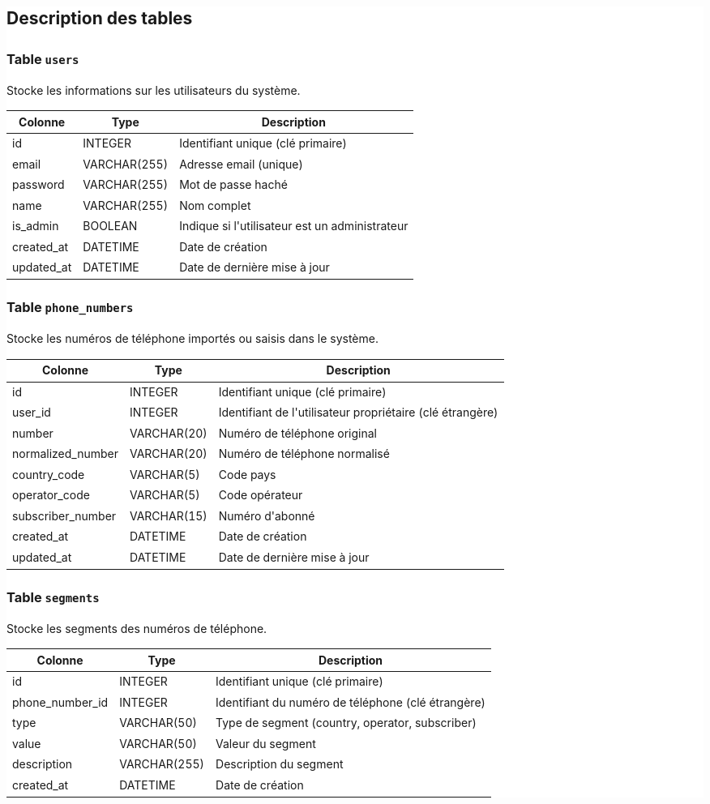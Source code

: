 ```mermaid
```

## Description des tables

### Table `users`

Stocke les informations sur les utilisateurs du système.

| Colonne | Type | Description |
|---------|------|-------------|
| id | INTEGER | Identifiant unique (clé primaire) |
| email | VARCHAR(255) | Adresse email (unique) |
| password | VARCHAR(255) | Mot de passe haché |
| name | VARCHAR(255) | Nom complet |
| is_admin | BOOLEAN | Indique si l'utilisateur est un administrateur |
| created_at | DATETIME | Date de création |
| updated_at | DATETIME | Date de dernière mise à jour |

### Table `phone_numbers`

Stocke les numéros de téléphone importés ou saisis dans le système.

| Colonne | Type | Description |
|---------|------|-------------|
| id | INTEGER | Identifiant unique (clé primaire) |
| user_id | INTEGER | Identifiant de l'utilisateur propriétaire (clé étrangère) |
| number | VARCHAR(20) | Numéro de téléphone original |
| normalized_number | VARCHAR(20) | Numéro de téléphone normalisé |
| country_code | VARCHAR(5) | Code pays |
| operator_code | VARCHAR(5) | Code opérateur |
| subscriber_number | VARCHAR(15) | Numéro d'abonné |
| created_at | DATETIME | Date de création |
| updated_at | DATETIME | Date de dernière mise à jour |

### Table `segments`

Stocke les segments des numéros de téléphone.

| Colonne | Type | Description |
|---------|------|-------------|
| id | INTEGER | Identifiant unique (clé primaire) |
| phone_number_id | INTEGER | Identifiant du numéro de téléphone (clé étrangère) |
| type | VARCHAR(50) | Type de segment (country, operator, subscriber) |
| value | VARCHAR(50) | Valeur du segment |
| description | VARCHAR(255) | Description du segment |
| created_at | DATETIME | Date de création |
